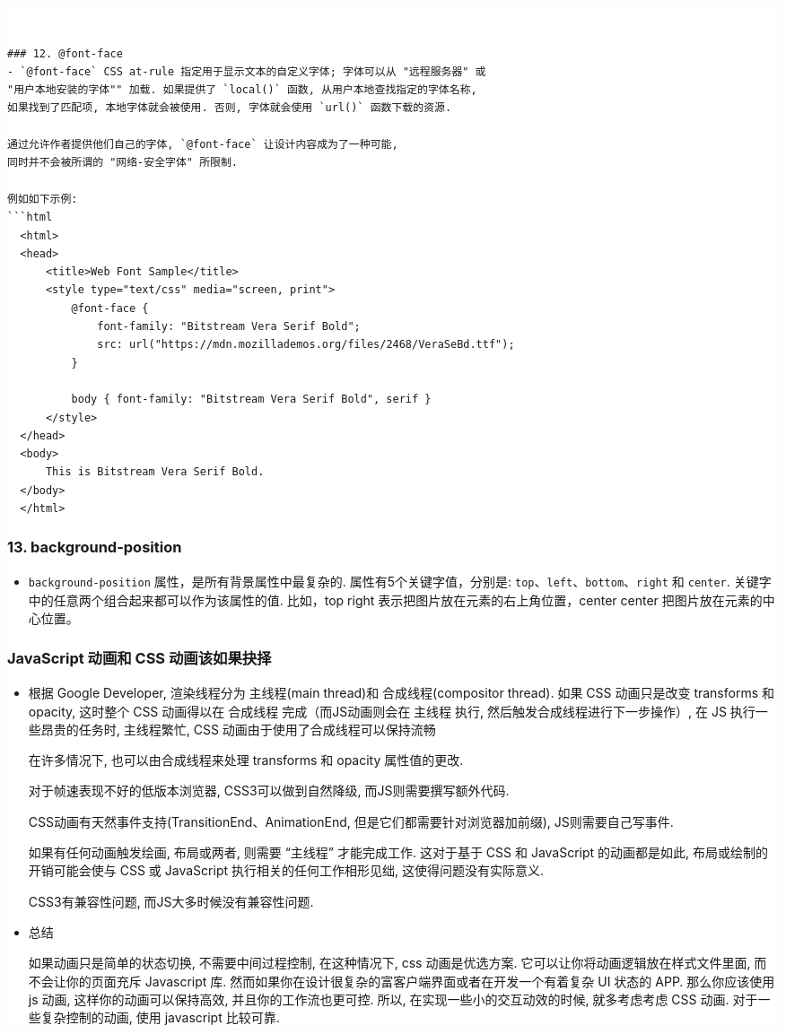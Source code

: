   ```


### 12. @font-face
- `@font-face` CSS at-rule 指定用于显示文本的自定义字体; 字体可以从 "远程服务器" 或
  "用户本地安装的字体"" 加载. 如果提供了 `local()` 函数, 从用户本地查找指定的字体名称,
  如果找到了匹配项, 本地字体就会被使用. 否则, 字体就会使用 `url()` 函数下载的资源.

  通过允许作者提供他们自己的字体, `@font-face` 让设计内容成为了一种可能,
  同时并不会被所谓的 "网络-安全字体" 所限制. 
  
  例如如下示例:
  ```html
    <html>
    <head>
        <title>Web Font Sample</title>
        <style type="text/css" media="screen, print">
            @font-face {
            	font-family: "Bitstream Vera Serif Bold";
            	src: url("https://mdn.mozillademos.org/files/2468/VeraSeBd.ttf");
            }
            
            body { font-family: "Bitstream Vera Serif Bold", serif }
        </style>
    </head>
    <body>
        This is Bitstream Vera Serif Bold.
    </body>
    </html>
  ```



### 13. background-position

- `background-position` 属性，是所有背景属性中最复杂的. 属性有5个关键字值，分别是: `top`、`left`、`bottom`、`right` 和 `center`. 关键字中的任意两个组合起来都可以作为该属性的值. 比如，top right 表示把图片放在元素的右上角位置，center center 把图片放在元素的中心位置。




### JavaScript 动画和 CSS 动画该如果抉择
- 根据 Google Developer, 渲染线程分为 主线程(main thread)和
  合成线程(compositor thread). 如果 CSS 动画只是改变 transforms 和 opacity,
  这时整个 CSS 动画得以在 合成线程 完成（而JS动画则会在 主线程 执行,
  然后触发合成线程进行下一步操作）, 在 JS 执行一些昂贵的任务时, 主线程繁忙,
  CSS 动画由于使用了合成线程可以保持流畅
  
  在许多情况下, 也可以由合成线程来处理 transforms 和 opacity 属性值的更改. 
  
  对于帧速表现不好的低版本浏览器, CSS3可以做到自然降级, 而JS则需要撰写额外代码. 
  
  CSS动画有天然事件支持(TransitionEnd、AnimationEnd, 但是它们都需要针对浏览器加前缀),
  JS则需要自己写事件. 
  
  如果有任何动画触发绘画, 布局或两者, 则需要 “主线程” 才能完成工作. 
  这对于基于 CSS 和 JavaScript 的动画都是如此, 布局或绘制的开销可能会使与 CSS 或
  JavaScript 执行相关的任何工作相形见绌, 这使得问题没有实际意义. 
  
  CSS3有兼容性问题, 而JS大多时候没有兼容性问题.
- 总结
  
  如果动画只是简单的状态切换, 不需要中间过程控制, 在这种情况下, css 动画是优选方案.
  它可以让你将动画逻辑放在样式文件里面, 而不会让你的页面充斥 Javascript 库.
  然而如果你在设计很复杂的富客户端界面或者在开发一个有着复杂 UI 状态的 APP.
  那么你应该使用 js 动画, 这样你的动画可以保持高效, 并且你的工作流也更可控.
  所以, 在实现一些小的交互动效的时候, 就多考虑考虑 CSS 动画. 对于一些复杂控制的动画,
  使用 javascript 比较可靠. 
